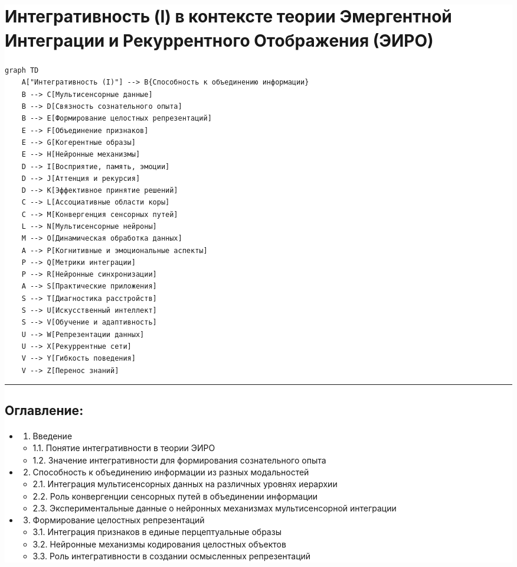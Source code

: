 # Интегративность (I) в контексте теории Эмергентной Интеграции и Рекуррентного Отображения (ЭИРО)

```mermaid
graph TD
    A["Интегративность (I)"] --> B{Способность к объединению информации}
    B --> C[Мультисенсорные данные]
    B --> D[Связность сознательного опыта]
    B --> E[Формирование целостных репрезентаций]
    E --> F[Объединение признаков]
    E --> G[Когерентные образы]
    E --> H[Нейронные механизмы]
    D --> I[Восприятие, память, эмоции]
    D --> J[Аттенция и рекурсия]
    D --> K[Эффективное принятие решений]
    C --> L[Ассоциативные области коры]
    C --> M[Конвергенция сенсорных путей]
    L --> N[Мультисенсорные нейроны]
    M --> O[Динамическая обработка данных]
    A --> P[Когнитивные и эмоциональные аспекты]
    P --> Q[Метрики интеграции]
    P --> R[Нейронные синхронизации]
    A --> S[Практические приложения]
    S --> T[Диагностика расстройств]
    S --> U[Искусственный интеллект]
    S --> V[Обучение и адаптивность]
    U --> W[Репрезентации данных]
    U --> X[Рекуррентные сети]
    V --> Y[Гибкость поведения]
    V --> Z[Перенос знаний]
```

---


## Оглавление:

- 1. Введение
   - 1.1. Понятие интегративности в теории ЭИРО
   - 1.2. Значение интегративности для формирования сознательного опыта

- 2. Способность к объединению информации из разных модальностей

   - 2.1. Интеграция мультисенсорных данных на различных уровнях иерархии
   - 2.2. Роль конвергенции сенсорных путей в объединении информации
   - 2.3. Экспериментальные данные о нейронных механизмах мультисенсорной интеграции

- 3. Формирование целостных репрезентаций

   - 3.1. Интеграция признаков в единые перцептуальные образы
   - 3.2. Нейронные механизмы кодирования целостных объектов
   - 3.3. Роль интегративности в создании осмысленных репрезентаций
